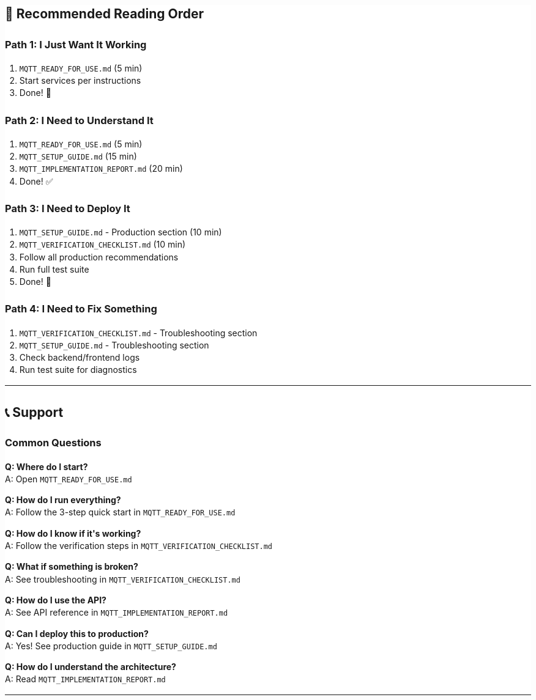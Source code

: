 
## 🚀 Recommended Reading Order

### Path 1: I Just Want It Working
1. `MQTT_READY_FOR_USE.md` (5 min)
2. Start services per instructions
3. Done! 🎉

### Path 2: I Need to Understand It
1. `MQTT_READY_FOR_USE.md` (5 min)
2. `MQTT_SETUP_GUIDE.md` (15 min)
3. `MQTT_IMPLEMENTATION_REPORT.md` (20 min)
4. Done! ✅

### Path 3: I Need to Deploy It
1. `MQTT_SETUP_GUIDE.md` - Production section (10 min)
2. `MQTT_VERIFICATION_CHECKLIST.md` (10 min)
3. Follow all production recommendations
4. Run full test suite
5. Done! 🚀

### Path 4: I Need to Fix Something
1. `MQTT_VERIFICATION_CHECKLIST.md` - Troubleshooting section
2. `MQTT_SETUP_GUIDE.md` - Troubleshooting section
3. Check backend/frontend logs
4. Run test suite for diagnostics

---

## 📞 Support

### Common Questions

**Q: Where do I start?**  
A: Open `MQTT_READY_FOR_USE.md`

**Q: How do I run everything?**  
A: Follow the 3-step quick start in `MQTT_READY_FOR_USE.md`

**Q: How do I know if it's working?**  
A: Follow the verification steps in `MQTT_VERIFICATION_CHECKLIST.md`

**Q: What if something is broken?**  
A: See troubleshooting in `MQTT_VERIFICATION_CHECKLIST.md`

**Q: How do I use the API?**  
A: See API reference in `MQTT_IMPLEMENTATION_REPORT.md`

**Q: Can I deploy this to production?**  
A: Yes! See production guide in `MQTT_SETUP_GUIDE.md`

**Q: How do I understand the architecture?**  
A: Read `MQTT_IMPLEMENTATION_REPORT.md`

---